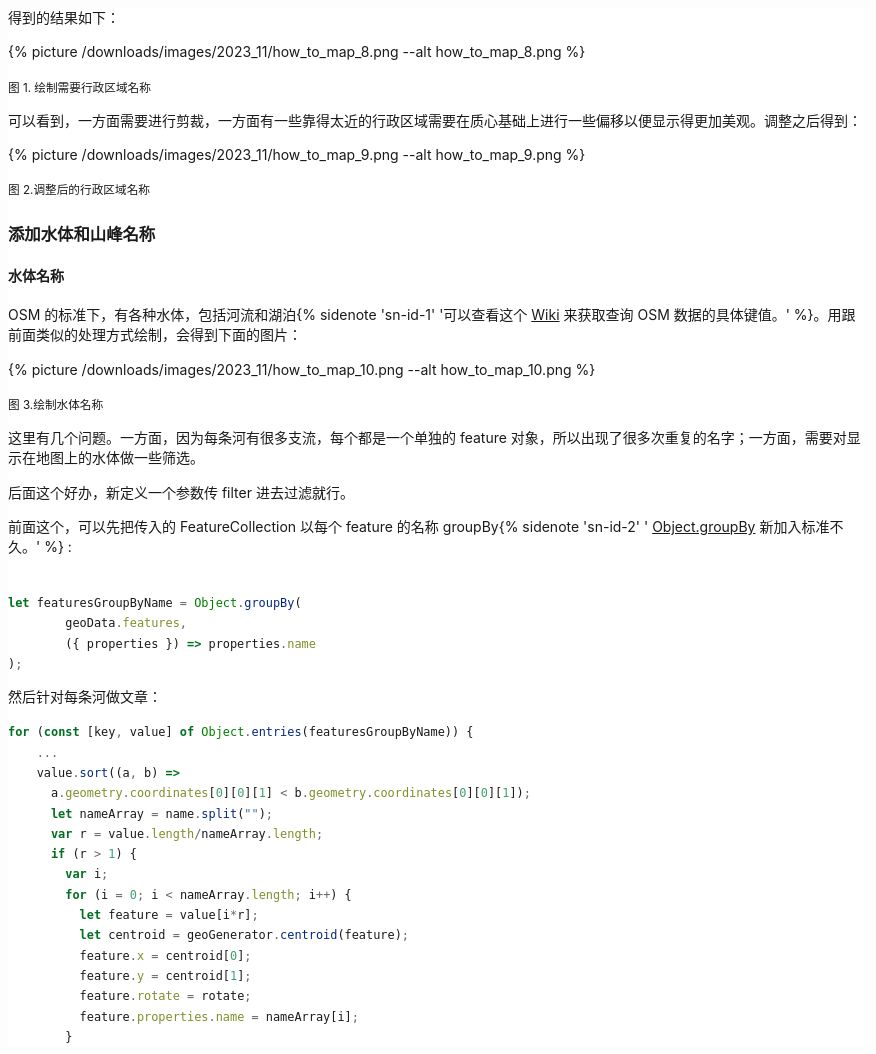 得到的结果如下：

 {% picture /downloads/images/2023_11/how_to_map_8.png --alt how_to_map_8.png %}

<small>图 1. 绘制需要行政区域名称</small>

可以看到，一方面需要进行剪裁，一方面有一些靠得太近的行政区域需要在质心基础上进行一些偏移以便显示得更加美观。调整之后得到：

 {% picture /downloads/images/2023_11/how_to_map_9.png --alt how_to_map_9.png %}

<small>图 2.调整后的行政区域名称</small>

### 添加水体和山峰名称

#### 水体名称

OSM 的标准下，有各种水体，包括河流和湖泊{% sidenote 'sn-id-1' '可以查看这个 [Wiki](https://wiki.openstreetmap.org/wiki/Map_features) 来获取查询 OSM 数据的具体键值。' %}。用跟前面类似的处理方式绘制，会得到下面的图片：

 {% picture /downloads/images/2023_11/how_to_map_10.png --alt how_to_map_10.png %}

<small>图 3.绘制水体名称</small>

这里有几个问题。一方面，因为每条河有很多支流，每个都是一个单独的 feature 对象，所以出现了很多次重复的名字；一方面，需要对显示在地图上的水体做一些筛选。

后面这个好办，新定义一个参数传 filter 进去过滤就行。

前面这个，可以先把传入的 FeatureCollection 以每个 feature 的名称 groupBy{% sidenote 'sn-id-2' ' [Object.groupBy](https://developer.mozilla.org/en-US/docs/Web/JavaScript/Reference/Global_Objects/Object/groupBy) 新加入标准不久。' %} :

```javascript

let featuresGroupByName = Object.groupBy(
		geoData.features,
		({ properties }) => properties.name
);

```

然后针对每条河做文章：

```javascript
for (const [key, value] of Object.entries(featuresGroupByName)) {
    ...
    value.sort((a, b) =>
      a.geometry.coordinates[0][0][1] < b.geometry.coordinates[0][0][1]);
      let nameArray = name.split("");
      var r = value.length/nameArray.length;
      if (r > 1) {
        var i;
        for (i = 0; i < nameArray.length; i++) {
          let feature = value[i*r];
          let centroid = geoGenerator.centroid(feature);
          feature.x = centroid[0];
          feature.y = centroid[1];
          feature.rotate = rotate;
          feature.properties.name = nameArray[i];
        }
```
